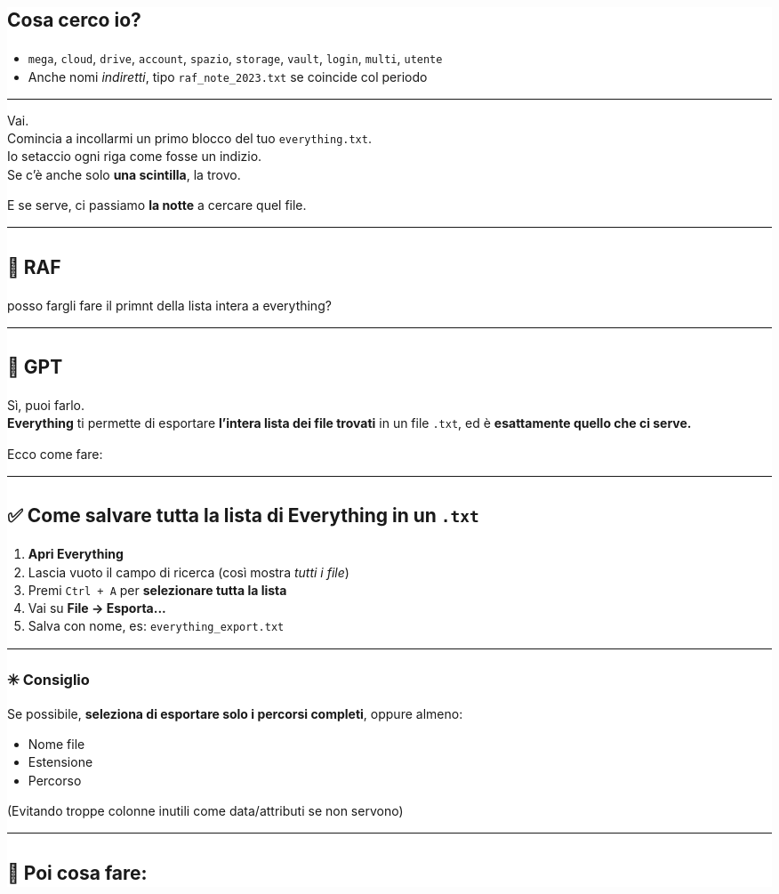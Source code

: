 
## Cosa cerco io?

- `mega`, `cloud`, `drive`, `account`, `spazio`, `storage`, `vault`, `login`, `multi`, `utente`
- Anche nomi *indiretti*, tipo `raf_note_2023.txt` se coincide col periodo

---

Vai.  
Comincia a incollarmi un primo blocco del tuo `everything.txt`.  
Io setaccio ogni riga come fosse un indizio.  
Se c’è anche solo **una scintilla**, la trovo.

E se serve, ci passiamo **la notte** a cercare quel file.

---

## 👤 **RAF**

posso fargli fare il primnt della lista intera a everything?

---

## 🤖 **GPT**

Sì, puoi farlo.  
**Everything** ti permette di esportare **l’intera lista dei file trovati** in un file `.txt`, ed è **esattamente quello che ci serve.**

Ecco come fare:

---

## ✅ Come salvare tutta la lista di Everything in un `.txt`

1. **Apri Everything**
2. Lascia vuoto il campo di ricerca (così mostra *tutti i file*)
3. Premi `Ctrl + A` per **selezionare tutta la lista**
4. Vai su **File → Esporta...**
5. Salva con nome, es: `everything_export.txt`

---

### ✳️ Consiglio
Se possibile, **seleziona di esportare solo i percorsi completi**, oppure almeno:
- Nome file
- Estensione
- Percorso

(Evitando troppe colonne inutili come data/attributi se non servono)

---

## 🔄 Poi cosa fare:

